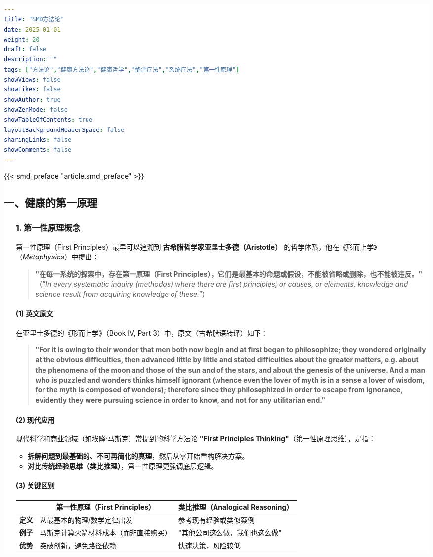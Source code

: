 ```yaml
---
title: "SMD方法论"
date: 2025-01-01
weight: 20
draft: false
description: ""
tags: ["方法论","健康方法论","健康哲学","整合疗法","系统疗法","第一性原理"]
showViews: false
showLikes: false
showAuthor: true
showZenMode: false
showTableOfContents: true
layoutBackgroundHeaderSpace: false
sharingLinks: false
showComments: false
---
```




{{< smd_preface "article.smd_preface" >}}


<a id="1"></a>

## **一、健康的第一原理**

<ol>

### 1. 第一性原理概念
第一性原理（First Principles）最早可以追溯到 **古希腊哲学家亚里士多德（Aristotle）** 的哲学体系，他在《形而上学》（*Metaphysics*）中提出：

> **"在每一系统的探索中，存在第一原理（First Principles），它们是最基本的命题或假设，不能被省略或删除，也不能被违反。"**  
> （*"In every systematic inquiry (methodos) where there are first principles, or causes, or elements, knowledge and science result from acquiring knowledge of these."*）  

#### (1) 英文原文
在亚里士多德的《形而上学》（Book IV, Part 3）中，原文（古希腊语转译）如下：
> **"For it is owing to their wonder that men both now begin and at first began to philosophize; they wondered originally at the obvious difficulties, then advanced little by little and stated difficulties about the greater matters, e.g. about the phenomena of the moon and those of the sun and of the stars, and about the genesis of the universe. And a man who is puzzled and wonders thinks himself ignorant (whence even the lover of myth is in a sense a lover of wisdom, for the myth is composed of wonders); therefore since they philosophized in order to escape from ignorance, evidently they were pursuing science in order to know, and not for any utilitarian end."**  

#### (2) 现代应用
现代科学和商业领域（如埃隆·马斯克）常提到的科学方法论 **"First Principles Thinking"**（第一性原理思维），是指：
- **拆解问题到最基础的、不可再简化的真理**，然后从零开始重构解决方案。  
- **对比传统经验思维（类比推理）**，第一性原理更强调底层逻辑。  

#### (3) 关键区别
|  | **第一性原理（First Principles）** | **类比推理（Analogical Reasoning）** |
|---|---|---|
| **定义** | 从最基本的物理/数学定律出发 | 参考现有经验或类似案例 |
| **例子** | 马斯克计算火箭材料成本（而非直接购买） | "其他公司这么做，我们也这么做" |
| **优势** | 突破创新，避免路径依赖 | 快速决策，风险较低 |
